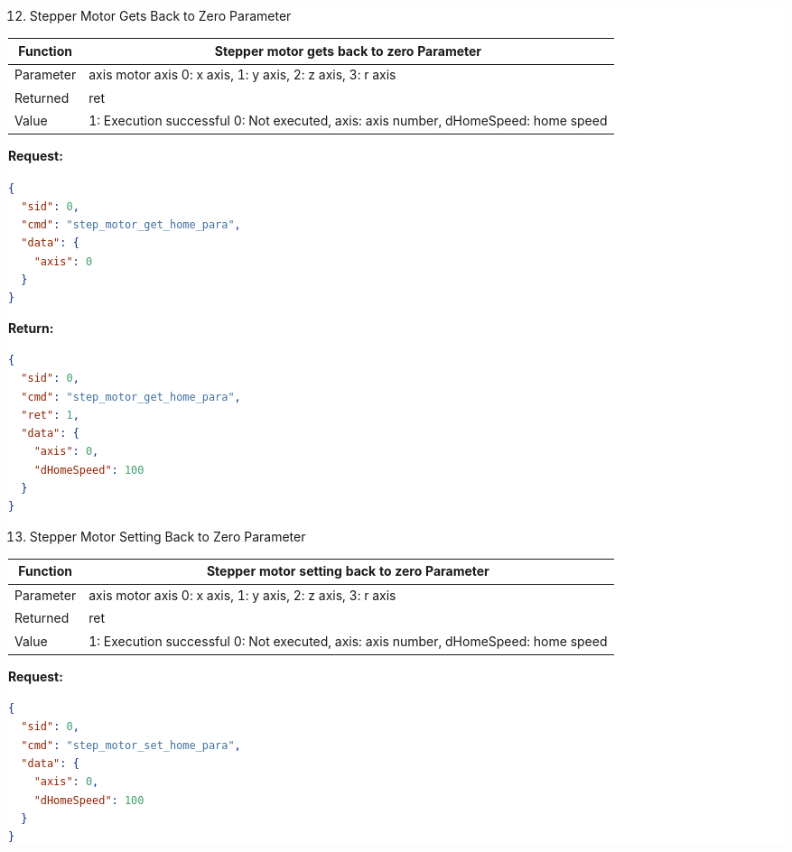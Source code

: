 12. Stepper Motor Gets Back to Zero Parameter

| Function  | Stepper motor gets back to zero Parameter |
|-----------|------------------------------------------|
| Parameter | axis motor axis 0: x axis, 1: y axis, 2: z axis, 3: r axis |
| Returned  | ret |
| Value     | 1: Execution successful 0: Not executed, axis: axis number, dHomeSpeed: home speed |

**Request:**
```json
{
  "sid": 0,
  "cmd": "step_motor_get_home_para",
  "data": {
    "axis": 0
  }
}
```

**Return:**
```json
{
  "sid": 0,
  "cmd": "step_motor_get_home_para",
  "ret": 1,
  "data": {
    "axis": 0,
    "dHomeSpeed": 100
  }
}
```

13. Stepper Motor Setting Back to Zero Parameter

| Function  | Stepper motor setting back to zero Parameter |
|-----------|---------------------------------------------|
| Parameter | axis motor axis 0: x axis, 1: y axis, 2: z axis, 3: r axis |
| Returned  | ret |
| Value     | 1: Execution successful 0: Not executed, axis: axis number, dHomeSpeed: home speed |

**Request:**
```json
{
  "sid": 0,
  "cmd": "step_motor_set_home_para",
  "data": {
    "axis": 0,
    "dHomeSpeed": 100
  }
}
```
